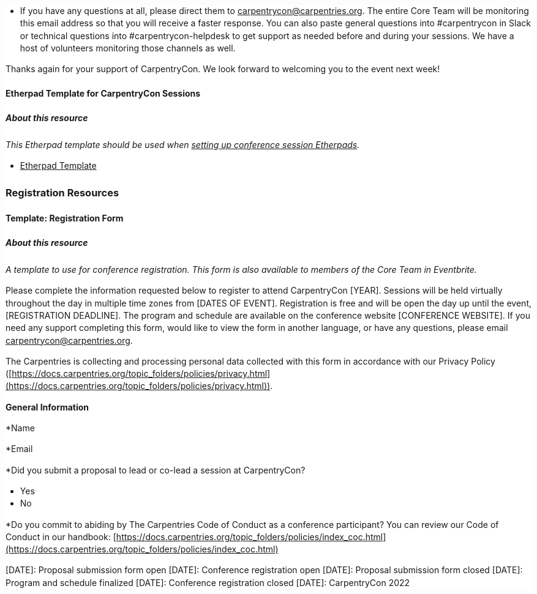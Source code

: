 * If you have any questions at all, please direct them to carpentrycon@carpentries.org. The entire Core Team will be monitoring this email address so that you will receive a faster response. You can also paste general questions into #carpentrycon in Slack or technical questions into #carpentrycon-helpdesk to get support as needed before and during your sessions. We have a host of volunteers monitoring those channels as well.

Thanks again for your support of CarpentryCon. We look forward to welcoming you to the event next week!


#### Etherpad Template for CarpentryCon Sessions


##### About this resource

_This Etherpad template should be used when [setting up conference session Etherpads](#setting-up-conference-session-etherpads)._



* [Etherpad Template](https://pad.carpentries.org/carpentrycon-template)


### Registration Resources


#### Template: Registration Form


##### About this resource

_A template to use for conference registration. This form is also available to members of the Core Team in Eventbrite._

Please complete the information requested below to register to attend CarpentryCon [YEAR]. Sessions will be held virtually throughout the day in multiple time zones from [DATES OF EVENT]. Registration is free and will be open the day up until the event, [REGISTRATION DEADLINE]. The program and schedule are available on the conference website [CONFERENCE WEBSITE]. If you need any support completing this form, would like to view the form in another language, or have any questions, please email [carpentrycon@carpentries.org](mailto:carpentrycon@carpentries.org).

The Carpentries is collecting and processing personal data collected with this form in accordance with our Privacy Policy ([https://docs.carpentries.org/topic_folders/policies/privacy.html](https://docs.carpentries.org/topic_folders/policies/privacy.html)).

**General Information**

*Name

*Email

*Did you submit a proposal to lead or co-lead a session at CarpentryCon?



* Yes
* No

*Do you commit to abiding by The Carpentries Code of Conduct as a conference participant? You can review our Code of Conduct in our handbook: [https://docs.carpentries.org/topic_folders/policies/index_coc.html](https://docs.carpentries.org/topic_folders/policies/index_coc.html)


[DATE]: Proposal submission form open
[DATE]: Conference registration open
[DATE]: Proposal submission form closed
[DATE]: Program and schedule finalized
[DATE]: Conference registration closed
[DATE]: CarpentryCon 2022